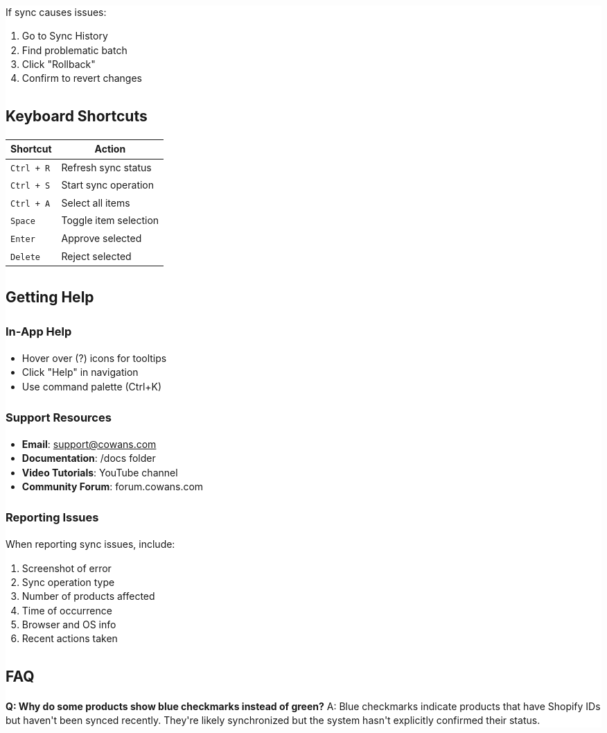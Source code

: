 If sync causes issues:

1. Go to Sync History
2. Find problematic batch
3. Click "Rollback"
4. Confirm to revert changes

## Keyboard Shortcuts

| Shortcut | Action |
|----------|--------|
| `Ctrl + R` | Refresh sync status |
| `Ctrl + S` | Start sync operation |
| `Ctrl + A` | Select all items |
| `Space` | Toggle item selection |
| `Enter` | Approve selected |
| `Delete` | Reject selected |

## Getting Help

### In-App Help

- Hover over (?) icons for tooltips
- Click "Help" in navigation
- Use command palette (Ctrl+K)

### Support Resources

- **Email**: support@cowans.com
- **Documentation**: /docs folder
- **Video Tutorials**: YouTube channel
- **Community Forum**: forum.cowans.com

### Reporting Issues

When reporting sync issues, include:

1. Screenshot of error
2. Sync operation type
3. Number of products affected
4. Time of occurrence
5. Browser and OS info
6. Recent actions taken

## FAQ

**Q: Why do some products show blue checkmarks instead of green?**
A: Blue checkmarks indicate products that have Shopify IDs but haven't been synced recently. They're likely synchronized but the system hasn't explicitly confirmed their status.

